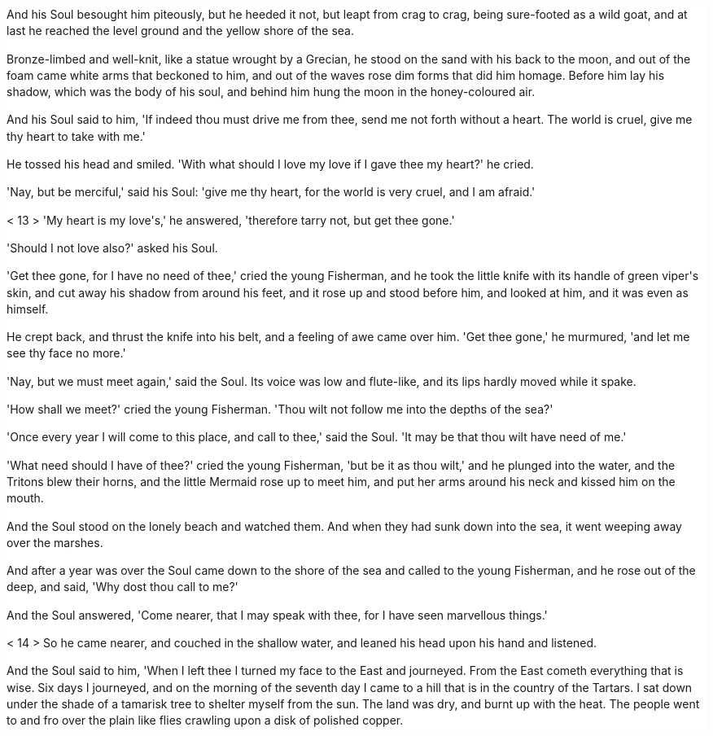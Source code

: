 And his Soul besought him piteously, but he heeded it not, but leapt from crag to crag, being sure-footed as a wild goat, and at last he reached the level ground and the yellow shore of the sea.

Bronze-limbed and well-knit, like a statue wrought by a Grecian, he stood on the sand with his back to the moon, and out of the foam came white arms that beckoned to him, and out of the waves rose dim forms that did him homage. Before him lay his shadow, which was the body of his soul, and behind him hung the moon in the honey-coloured air.

And his Soul said to him, 'If indeed thou must drive me from thee, send me not forth without a heart. The world is cruel, give me thy heart to take with me.'

He tossed his head and smiled. 'With what should I love my love if I gave thee my heart?' he cried.

'Nay, but be merciful,' said his Soul: 'give me thy heart, for the world is very cruel, and I am afraid.'

<  13  >
'My heart is my love's,' he answered, 'therefore tarry not, but get thee gone.'

'Should I not love also?' asked his Soul.

'Get thee gone, for I have no need of thee,' cried the young Fisherman, and he took the little knife with its handle of green viper's skin, and cut away his shadow from around his feet, and it rose up and stood before him, and looked at him, and it was even as himself.

He crept back, and thrust the knife into his belt, and a feeling of awe came over him. 'Get thee gone,' he murmured, 'and let me see thy face no more.'

'Nay, but we must meet again,' said the Soul. Its voice was low and flute-like, and its lips hardly moved while it spake.

'How shall we meet?' cried the young Fisherman. 'Thou wilt not follow me into the depths of the sea?'

'Once every year I will come to this place, and call to thee,' said the Soul. 'It may be that thou wilt have need of me.'

'What need should I have of thee?' cried the young Fisherman, 'but be it as thou wilt,' and he plunged into the water, and the Tritons blew their horns, and the little Mermaid rose up to meet him, and put her arms around his neck and kissed him on the mouth.

And the Soul stood on the lonely beach and watched them. And when they had sunk down into the sea, it went weeping away over the marshes.



And after a year was over the Soul came down to the shore of the sea and called to the young Fisherman, and he rose out of the deep, and said, 'Why dost thou call to me?'

And the Soul answered, 'Come nearer, that I may speak with thee, for I have seen marvellous things.'

<  14  >
So he came nearer, and couched in the shallow water, and leaned his head upon his hand and listened.



And the Soul said to him, 'When I left thee I turned my face to the East and journeyed. From the East cometh everything that is wise. Six days I journeyed, and on the morning of the seventh day I came to a hill that is in the country of the Tartars. I sat down under the shade of a tamarisk tree to shelter myself from the sun. The land was dry, and burnt up with the heat. The people went to and fro over the plain like flies crawling upon a disk of polished copper.
